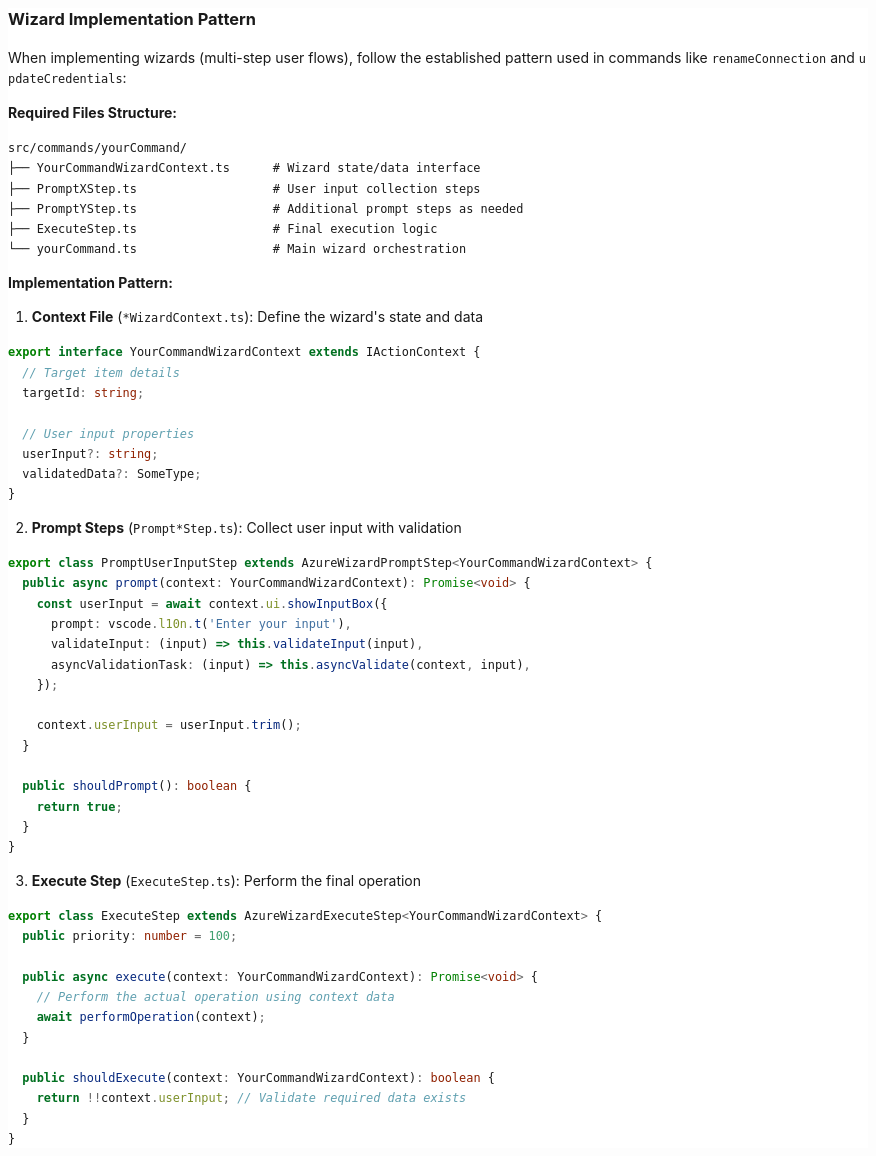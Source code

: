 ### Wizard Implementation Pattern

When implementing wizards (multi-step user flows), follow the established pattern used in commands like `renameConnection` and `updateCredentials`:

**Required Files Structure:**

```
src/commands/yourCommand/
├── YourCommandWizardContext.ts      # Wizard state/data interface
├── PromptXStep.ts                   # User input collection steps
├── PromptYStep.ts                   # Additional prompt steps as needed
├── ExecuteStep.ts                   # Final execution logic
└── yourCommand.ts                   # Main wizard orchestration
```

**Implementation Pattern:**

1. **Context File** (`*WizardContext.ts`): Define the wizard's state and data

```typescript
export interface YourCommandWizardContext extends IActionContext {
  // Target item details
  targetId: string;

  // User input properties
  userInput?: string;
  validatedData?: SomeType;
}
```

2. **Prompt Steps** (`Prompt*Step.ts`): Collect user input with validation

```typescript
export class PromptUserInputStep extends AzureWizardPromptStep<YourCommandWizardContext> {
  public async prompt(context: YourCommandWizardContext): Promise<void> {
    const userInput = await context.ui.showInputBox({
      prompt: vscode.l10n.t('Enter your input'),
      validateInput: (input) => this.validateInput(input),
      asyncValidationTask: (input) => this.asyncValidate(context, input),
    });

    context.userInput = userInput.trim();
  }

  public shouldPrompt(): boolean {
    return true;
  }
}
```

3. **Execute Step** (`ExecuteStep.ts`): Perform the final operation

```typescript
export class ExecuteStep extends AzureWizardExecuteStep<YourCommandWizardContext> {
  public priority: number = 100;

  public async execute(context: YourCommandWizardContext): Promise<void> {
    // Perform the actual operation using context data
    await performOperation(context);
  }

  public shouldExecute(context: YourCommandWizardContext): boolean {
    return !!context.userInput; // Validate required data exists
  }
}
```

